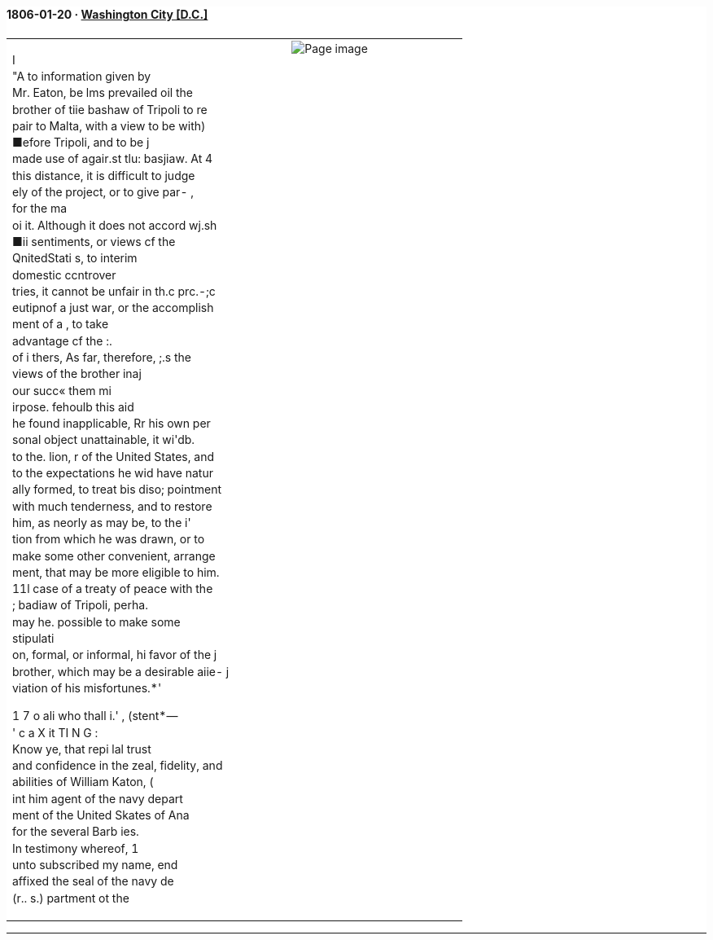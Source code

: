 #### 1806-01-20 &middot; [Washington City [D.C.]](http://dbpedia.org/resource/Washington%2C_D.C.)

<table style="width: 100%;"><tr><td style="width: 50%">

  
I  
&quot;A to information given by  
Mr. Eaton, be lms prevailed oil the  
brother of tiie bashaw of Tripoli to re­  
pair to Malta, with a view to be with)  
■efore Tripoli, and to be j  
made use of agair.st tlu: basjiaw. At 4  
this distance, it is difficult to judge  
ely of the project, or to give par- ,  
for the ma  
oi it. Although it does not accord wj.sh  
■ii sentiments, or views cf the  
QnitedStati s, to interim  
domestic ccntrover  
tries, it cannot be unfair in th.c prc.-;c­  
eutipnof a just war, or the accomplish­  
ment of a , to take  
advantage cf the :.  
of i thers, As far, therefore, ;.s the  
views of the brother inaj  
our succ« them mi  
irpose. fehoulb this aid  
he found inapplicable, Rr his own per­  
sonal object unattainable, it wi&#x27;db.  
to the. lion, r of the United States, and  
to the expectations he wid have natur­  
ally formed, to treat bis diso; pointment  
with much tenderness, and to restore  
him, as neorly as may be, to the i&#x27;  
tion from which he was drawn, or to  
make some other convenient, arrange­  
ment, that may be more eligible to him.  
11l case of a treaty of peace with the  
; badiaw of Tripoli, perha.  
may he. possible to make some stipulati­  
on, formal, or informal, hi favor of the j  
brother, which may be a desirable aiie- j  
viation of his misfortunes.*&#x27;  
  
1 7 o ali who thall i.&#x27; , (stent*—  
&#x27; c a X it TI N G :  
Know ye, that repi lal trust  
and confidence in the zeal, fidelity, and  
abilities of William Katon, (  
int him agent of the navy depart­  
ment of the United Skates of Ana  
for the several Barb ies.  
In testimony whereof, 1  
unto subscribed my name, end  
affixed the seal of the navy de­  
(r.. s.) partment ot the 
</td><td style="width: 50%; max-height: 75%; margin: auto; display: block;">
<img alt="Page image" src="https://tile.loc.gov/image-services/iiif/service:ndnp:dlc:batch_dlc_domestic_ver01:data:sn83045242:print:1806012001:0002/pct:22.43726074011059,27.68074084261679,18.694172692471287,32.531059459955074/!600,600/0/default.jpg"/>
</td>
</tr></table>

---
